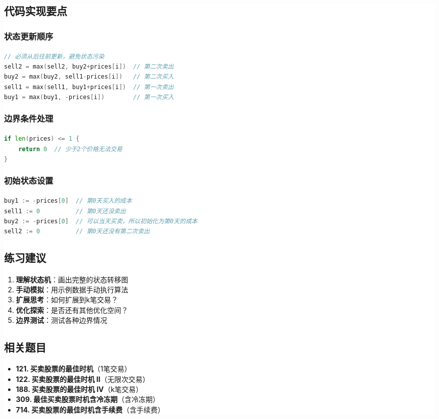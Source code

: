 ## 代码实现要点

### 状态更新顺序
```go
// 必须从后往前更新，避免状态污染
sell2 = max(sell2, buy2+prices[i])  // 第二次卖出
buy2 = max(buy2, sell1-prices[i])   // 第二次买入
sell1 = max(sell1, buy1+prices[i])  // 第一次卖出
buy1 = max(buy1, -prices[i])        // 第一次买入
```

### 边界条件处理
```go
if len(prices) <= 1 {
    return 0  // 少于2个价格无法交易
}
```

### 初始状态设置
```go
buy1 := -prices[0]  // 第0天买入的成本
sell1 := 0          // 第0天还没卖出
buy2 := -prices[0]  // 可以当天买卖，所以初始化为第0天的成本
sell2 := 0          // 第0天还没有第二次卖出
```

## 练习建议

1. **理解状态机**：画出完整的状态转移图
2. **手动模拟**：用示例数据手动执行算法
3. **扩展思考**：如何扩展到k笔交易？
4. **优化探索**：是否还有其他优化空间？
5. **边界测试**：测试各种边界情况

## 相关题目

- **121. 买卖股票的最佳时机**（1笔交易）
- **122. 买卖股票的最佳时机 II**（无限次交易）
- **188. 买卖股票的最佳时机 IV**（k笔交易）
- **309. 最佳买卖股票时机含冷冻期**（含冷冻期）
- **714. 买卖股票的最佳时机含手续费**（含手续费）
